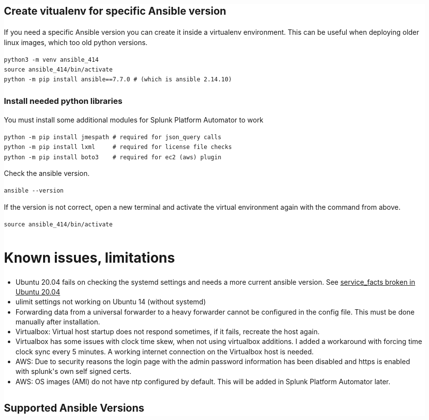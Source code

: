 ## Create vitualenv for specific Ansible version

If you need a specific Ansible version you can create it inside a virtualenv environment. This can
 be useful when deploying older linux images, which too old python versions. 

```
python3 -m venv ansible_414
source ansible_414/bin/activate
python -m pip install ansible==7.7.0 # (which is ansible 2.14.10)
```

### Install needed python libraries

You must install some additional modules for Splunk Platform Automator to work

```
python -m pip install jmespath # required for json_query calls
python -m pip install lxml     # required for license file checks
python -m pip install boto3    # required for ec2 (aws) plugin
```

Check the ansible version. 

```
ansible --version
```

If the version is not correct, open a new terminal and activate the
virtual environment again with the command from above.

```
source ansible_414/bin/activate
```


# Known issues, limitations

- Ubuntu 20.04 fails on checking the systemd settings and needs a more current ansible version. See [service_facts broken in Ubuntu 20.04](https://github.com/DataDog/ansible-datadog/issues/274)
- ulimit settings not working on Ubuntu 14 (without systemd)
- Forwarding data from a universal forwarder to a heavy forwarder cannot be configured in the config file. This must be done manually after installation.
- Virtualbox: Virtual host startup does not respond sometimes, if it fails, recreate the host again.
- Virtualbox has some issues with clock time skew, when not using virtualbox additions. I added a workaround with forcing time clock sync every 5 minutes. A working internet connection on the Virtualbox host is needed.
- AWS: Due to security reasons the login page with the admin password information has been disabled and https is enabled with splunk's own self signed certs.
- AWS: OS images (AMI) do not have ntp configured by default. This will be added in Splunk Platform Automator later.

## Supported Ansible Versions
